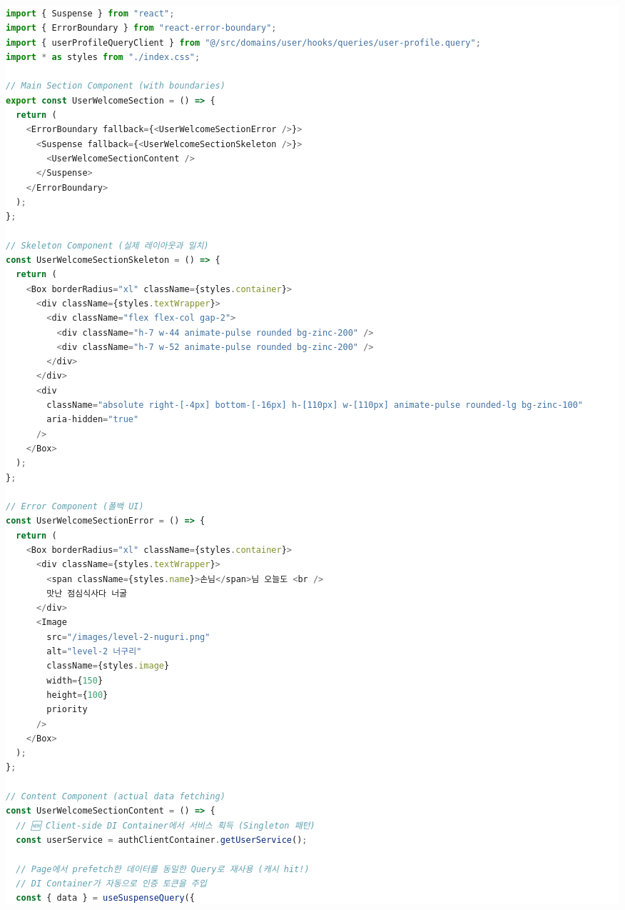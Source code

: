 ```typescript
import { Suspense } from "react";
import { ErrorBoundary } from "react-error-boundary";
import { userProfileQueryClient } from "@/src/domains/user/hooks/queries/user-profile.query";
import * as styles from "./index.css";

// Main Section Component (with boundaries)
export const UserWelcomeSection = () => {
  return (
    <ErrorBoundary fallback={<UserWelcomeSectionError />}>
      <Suspense fallback={<UserWelcomeSectionSkeleton />}>
        <UserWelcomeSectionContent />
      </Suspense>
    </ErrorBoundary>
  );
};

// Skeleton Component (실제 레이아웃과 일치)
const UserWelcomeSectionSkeleton = () => {
  return (
    <Box borderRadius="xl" className={styles.container}>
      <div className={styles.textWrapper}>
        <div className="flex flex-col gap-2">
          <div className="h-7 w-44 animate-pulse rounded bg-zinc-200" />
          <div className="h-7 w-52 animate-pulse rounded bg-zinc-200" />
        </div>
      </div>
      <div
        className="absolute right-[-4px] bottom-[-16px] h-[110px] w-[110px] animate-pulse rounded-lg bg-zinc-100"
        aria-hidden="true"
      />
    </Box>
  );
};

// Error Component (폴백 UI)
const UserWelcomeSectionError = () => {
  return (
    <Box borderRadius="xl" className={styles.container}>
      <div className={styles.textWrapper}>
        <span className={styles.name}>손님</span>님 오늘도 <br />
        맛난 점심식사다 너굴
      </div>
      <Image
        src="/images/level-2-nuguri.png"
        alt="level-2 너구리"
        className={styles.image}
        width={150}
        height={100}
        priority
      />
    </Box>
  );
};

// Content Component (actual data fetching)
const UserWelcomeSectionContent = () => {
  // 🆕 Client-side DI Container에서 서비스 획득 (Singleton 패턴)
  const userService = authClientContainer.getUserService();

  // Page에서 prefetch한 데이터를 동일한 Query로 재사용 (캐시 hit!)
  // DI Container가 자동으로 인증 토큰을 주입
  const { data } = useSuspenseQuery({
```